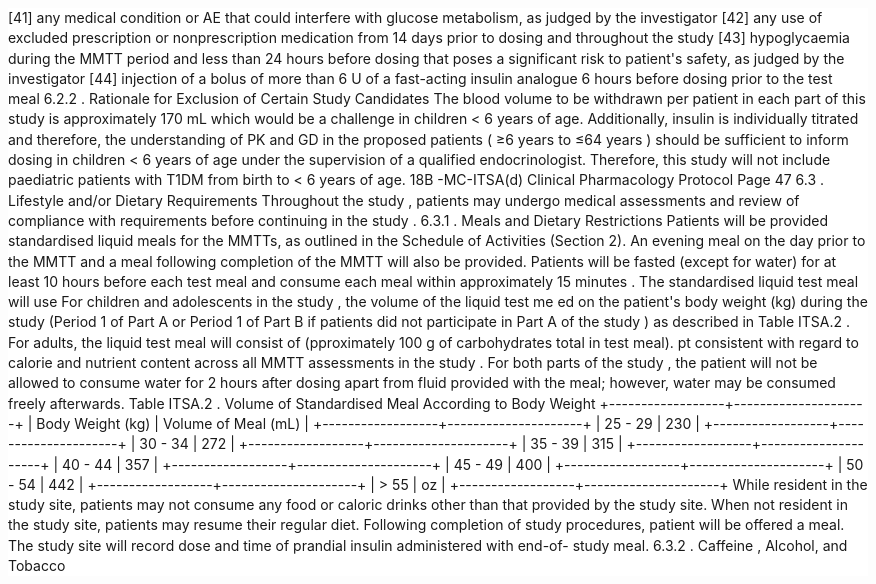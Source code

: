 [41] any medical condition or AE that could interfere with glucose metabolism, as judged by the investigator
[42] any use of excluded prescription or nonprescription medication from 14 days prior to dosing and throughout the study
[43] hypoglycaemia during the MMTT period and less than 24 hours before dosing that poses a significant risk to patient's safety, as judged by the investigator
[44] injection of a bolus of more than 6 U of a fast-acting insulin analogue 6 hours before dosing prior to the test meal
6.2.2 . Rationale for Exclusion of Certain Study Candidates
The blood volume to be withdrawn per patient in each part of this study is approximately 170 mL which would be a challenge in children < 6 years of age. Additionally, insulin is individually titrated and therefore, the understanding of PK and GD in the proposed patients ( ≥6 years to ≤64 years ) should be sufficient to inform dosing in children < 6 years of age under the supervision of a qualified endocrinologist. Therefore, this study will not include paediatric patients with T1DM from birth to < 6 years of age.
18B -MC-ITSA(d) Clinical Pharmacology Protocol
Page 47
 6.3 . Lifestyle and/or Dietary Requirements
Throughout the study , patients may undergo medical assessments and review of compliance with requirements before continuing in the study .
6.3.1 . Meals and Dietary Restrictions
Patients will be provided standardised liquid meals for the MMTTs, as outlined in the Schedule of Activities (Section 2). An evening meal on the day prior to the MMTT and a meal following completion of the MMTT will also be provided. Patients will be fasted (except for water) for at least 10 hours before each test meal and consume each meal within approximately 15 minutes . The standardised liquid test meal will use For children and adolescents in the study , the volume of the liquid test me ed on the patient's body weight (kg) during the study (Period 1 of Part A or Period 1 of Part B if patients did not participate in Part A of the study ) as described in Table ITSA.2 . For adults, the liquid test meal will consist of
(pproximately 100 g of carbohydrates total in test meal). pt consistent with regard to calorie and nutrient content across all MMTT assessments in the study . For both parts of the study , the patient will not be allowed to consume water for 2 hours after dosing apart from fluid provided with the meal; however, water may be consumed freely afterwards.
Table ITSA.2 .
Volume of Standardised Meal According to Body Weight
+------------------+---------------------+
| Body Weight (kg) | Volume of Meal (mL) |
+------------------+---------------------+
| 25 - 29          | 230                 |
+------------------+---------------------+
| 30 - 34          | 272                 |
+------------------+---------------------+
| 35 - 39          | 315                 |
+------------------+---------------------+
| 40 - 44          | 357                 |
+------------------+---------------------+
| 45 - 49          | 400                 |
+------------------+---------------------+
| 50 - 54          | 442                 |
+------------------+---------------------+
| > 55             | oz                  |
+------------------+---------------------+
While resident in the study site, patients may not consume any food or caloric drinks other than that provided by the study site. When not resident in the study site, patients may resume their regular diet.
Following completion of study procedures, patient will be offered a meal. The study site will record dose and time of prandial insulin administered with end-of- study meal.
6.3.2 . Caffeine , Alcohol, and Tobacco